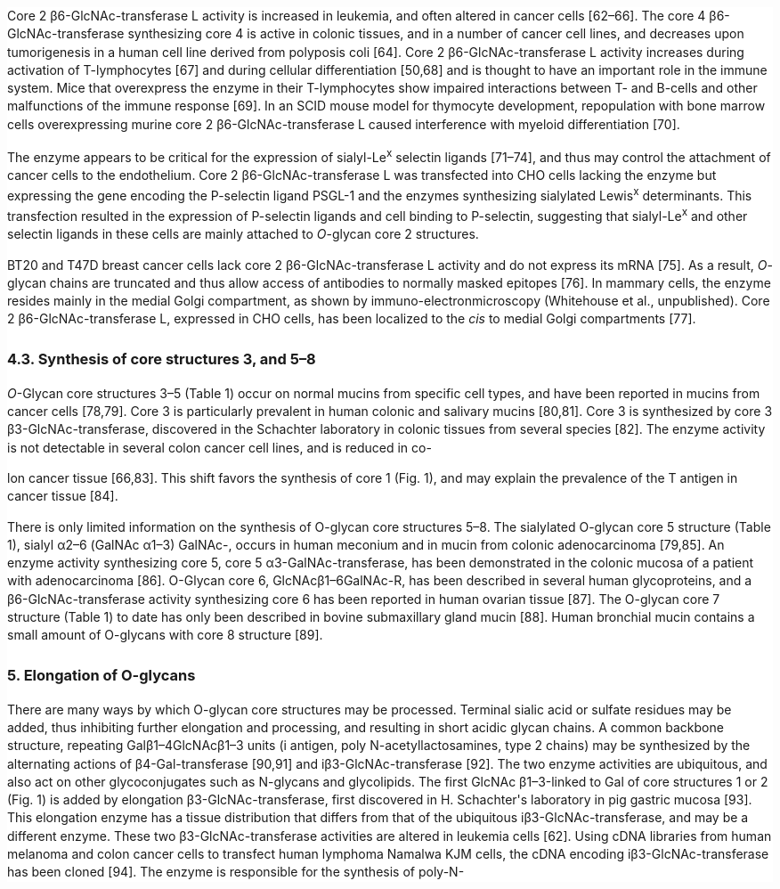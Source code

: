 Core 2 β6-GlcNAc-transferase L activity is increased in leukemia, and often altered in cancer cells [62–66]. The core 4 β6-GlcNAc-transferase synthesizing core 4 is active in colonic tissues, and in a number of cancer cell lines, and decreases upon tumorigenesis in a human cell line derived from polyposis coli [64]. Core 2 β6-GlcNAc-transferase L activity increases during activation of T-lymphocytes [67] and during cellular differentiation [50,68] and is thought to have an important role in the immune system. Mice that overexpress the enzyme in their T-lymphocytes show impaired interactions between T- and B-cells and other malfunctions of the immune response [69]. In an SCID mouse model for thymocyte development, repopulation with bone marrow cells overexpressing murine core 2 β6-GlcNAc-transferase L caused interference with myeloid differentiation [70].

The enzyme appears to be critical for the expression of sialyl-Le<sup>x</sup> selectin ligands [71–74], and thus may control the attachment of cancer cells to the endothelium. Core 2 β6-GlcNAc-transferase L was transfected into CHO cells lacking the enzyme but expressing the gene encoding the P-selectin ligand PSGL-1 and the enzymes synthesizing sialylated Lewis<sup>x</sup> determinants. This transfection resulted in the expression of P-selectin ligands and cell binding to P-selectin, suggesting that sialyl-Le<sup>x</sup> and other selectin ligands in these cells are mainly attached to *O*-glycan core 2 structures.

BT20 and T47D breast cancer cells lack core 2 β6-GlcNAc-transferase L activity and do not express its mRNA [75]. As a result, *O*-glycan chains are truncated and thus allow access of antibodies to normally masked epitopes [76]. In mammary cells, the enzyme resides mainly in the medial Golgi compartment, as shown by immuno-electronmicroscopy (Whitehouse et al., unpublished). Core 2 β6-GlcNAc-transferase L, expressed in CHO cells, has been localized to the *cis* to medial Golgi compartments [77].

### 4.3. Synthesis of core structures 3, and 5–8

*O*-Glycan core structures 3–5 (Table 1) occur on normal mucins from specific cell types, and have been reported in mucins from cancer cells [78,79]. Core 3 is particularly prevalent in human colonic and salivary mucins [80,81]. Core 3 is synthesized by core 3 β3-GlcNAc-transferase, discovered in the Schachter laboratory in colonic tissues from several species [82]. The enzyme activity is not detectable in several colon cancer cell lines, and is reduced in co-

lon cancer tissue [66,83]. This shift favors the synthesis of core 1 (Fig. 1), and may explain the prevalence of the T antigen in cancer tissue [84].

There is only limited information on the synthesis of O-glycan core structures 5–8. The sialylated O-glycan core 5 structure (Table 1), sialyl α2–6 (GalNAc α1–3) GalNAc-, occurs in human meconium and in mucin from colonic adenocarcinoma [79,85]. An enzyme activity synthesizing core 5, core 5 α3-GalNAc-transferase, has been demonstrated in the colonic mucosa of a patient with adenocarcinoma [86]. O-Glycan core 6, GlcNAcβ1–6GalNAc-R, has been described in several human glycoproteins, and a β6-GlcNAc-transferase activity synthesizing core 6 has been reported in human ovarian tissue [87]. The O-glycan core 7 structure (Table 1) to date has only been described in bovine submaxillary gland mucin [88]. Human bronchial mucin contains a small amount of O-glycans with core 8 structure [89].

### 5. Elongation of O-glycans

There are many ways by which O-glycan core structures may be processed. Terminal sialic acid or sulfate residues may be added, thus inhibiting further elongation and processing, and resulting in short acidic glycan chains. A common backbone structure, repeating Galβ1–4GlcNAcβ1–3 units (i antigen, poly N-acetyllactosamines, type 2 chains) may be synthesized by the alternating actions of β4-Gal-transferase [90,91] and iβ3-GlcNAc-transferase [92]. The two enzyme activities are ubiquitous, and also act on other glycoconjugates such as N-glycans and glycolipids. The first GlcNAc β1–3-linked to Gal of core structures 1 or 2 (Fig. 1) is added by elongation β3-GlcNAc-transferase, first discovered in H. Schachter's laboratory in pig gastric mucosa [93]. This elongation enzyme has a tissue distribution that differs from that of the ubiquitous iβ3-GlcNAc-transferase, and may be a different enzyme. These two β3-GlcNAc-transferase activities are altered in leukemia cells [62]. Using cDNA libraries from human melanoma and colon cancer cells to transfect human lymphoma Namalwa KJM cells, the cDNA encoding iβ3-GlcNAc-transferase has been cloned [94]. The enzyme is responsible for the synthesis of poly-N-
